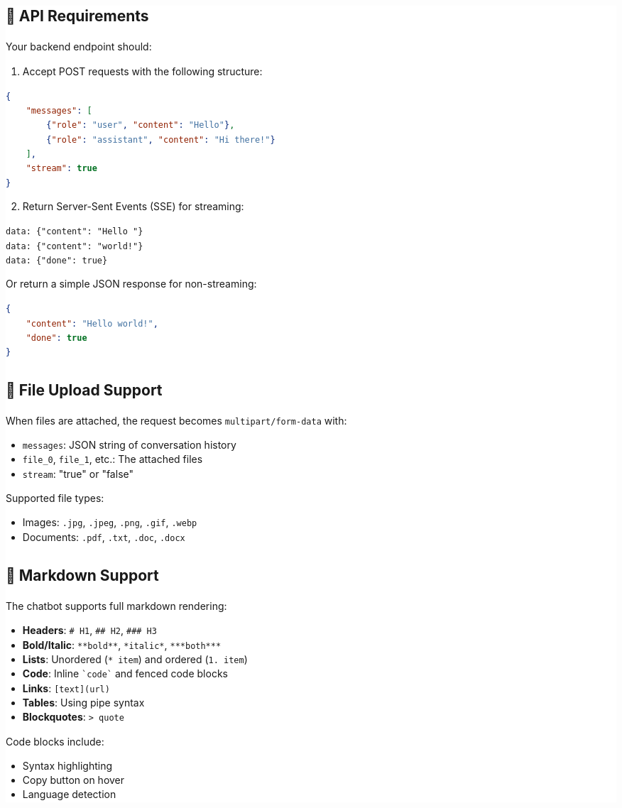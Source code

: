 ## 🔌 API Requirements

Your backend endpoint should:

1. Accept POST requests with the following structure:
```json
{
    "messages": [
        {"role": "user", "content": "Hello"},
        {"role": "assistant", "content": "Hi there!"}
    ],
    "stream": true
}
```

2. Return Server-Sent Events (SSE) for streaming:
```
data: {"content": "Hello "}
data: {"content": "world!"}
data: {"done": true}
```

Or return a simple JSON response for non-streaming:
```json
{
    "content": "Hello world!",
    "done": true
}
```

## 📁 File Upload Support

When files are attached, the request becomes `multipart/form-data` with:
- `messages`: JSON string of conversation history
- `file_0`, `file_1`, etc.: The attached files
- `stream`: "true" or "false"

Supported file types:
- Images: `.jpg`, `.jpeg`, `.png`, `.gif`, `.webp`
- Documents: `.pdf`, `.txt`, `.doc`, `.docx`

## 🎨 Markdown Support

The chatbot supports full markdown rendering:

- **Headers**: `# H1`, `## H2`, `### H3`
- **Bold/Italic**: `**bold**`, `*italic*`, `***both***`
- **Lists**: Unordered (`* item`) and ordered (`1. item`)
- **Code**: Inline `` `code` `` and fenced code blocks
- **Links**: `[text](url)`
- **Tables**: Using pipe syntax
- **Blockquotes**: `> quote`

Code blocks include:
- Syntax highlighting
- Copy button on hover
- Language detection
